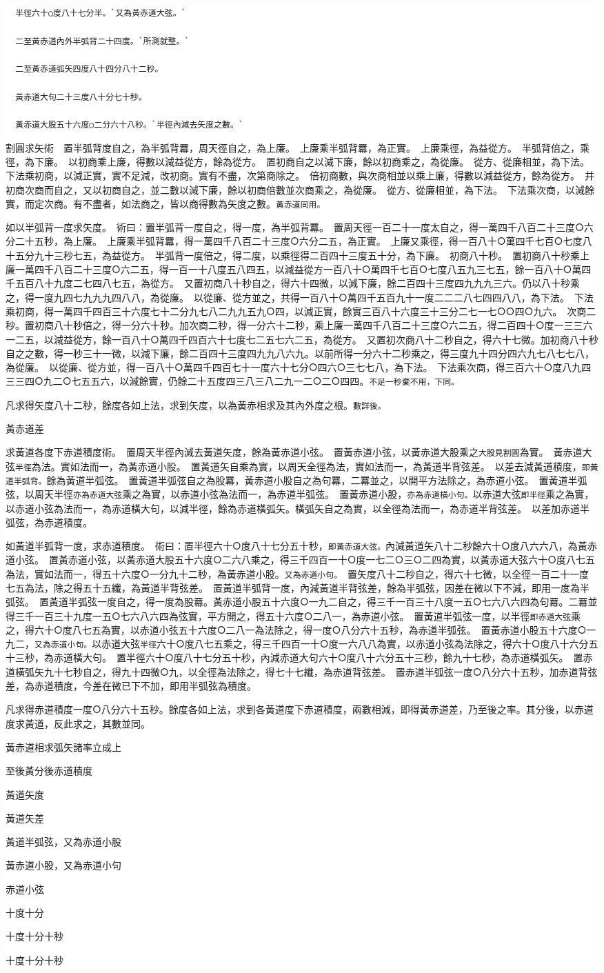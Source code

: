       半徑六十○度八十七分半。`又為黃赤道大弦。`  

      二至黃赤道內外半弧背二十四度。`所測就整。`  

      二至黃赤道弧矢四度八十四分八十二秒。　  

      黃赤道大句二十三度八十分七十秒。　  

      黃赤道大股五十六度○二分六十八秒。`半徑內減去矢度之數。`

割圓求矢術　置半弧背度自之，為半弧背羃，周天徑自之，為上廉。　上廉乘半弧背羃，為正實。　上廉乘徑，為益從方。　半弧背倍之，乘徑，為下廉。　以初商乘上廉，得數以減益從方，餘為從方。　置初商自之以減下廉，餘以初商乘之，為從廉。　從方、從廉相並，為下法。　下法乘初商，以減正實，實不足減，改初商。實有不盡，次第商除之。　倍初商數，與次商相並以乘上廉，得數以減益從方，餘為從方。　并初商次商而自之，又以初商自之，並二數以減下廉，餘以初商倍數並次商乘之，為從廉。　從方、從廉相並，為下法。　下法乘次商，以減餘實，而定次商。有不盡者，如法商之，皆以商得數為矢度之數。`黃赤道同用。`

如以半弧背一度求矢度。　術曰：置半弧背一度自之，得一度，為半弧背羃。　置周天徑一百二十一度太自之，得一萬四千八百二十三度○六分二十五秒，為上廉。　上廉乘半弧背羃，得一萬四千八百二十三度○六分二五，為正實。　上廉又乘徑，得一百八十○萬四千七百○七度八十五分九十三秒七五，為益從方。　半弧背一度倍之，得二度，以乘徑得二百四十三度五十分，為下廉。　初商八十秒。　置初商八十秒乘上廉一萬四千八百二十三度○六二五，得一百一十八度五八四五，以減益從方一百八十○萬四千七百○七度八五九三七五，餘一百八十○萬四千五百八十九度二七四八七五，為從方。　又置初商八十秒自之，得六十四微，以減下廉，餘二百四十三度四九九九三六。仍以八十秒乘之，得一度九四七九九九四八八，為從廉。　以從廉、從方並之，共得一百八十○萬四千五百九十一度二二二八七四四八八，為下法。　下法乘初商，得一萬四千四百三十六度七十二分九七八二九九五九○四，以減正實，餘實三百八十六度三十三分二七一七○○四○九六。　次商二秒。置初商八十秒倍之，得一分六十秒。加次商二秒，得一分六十二秒，乘上廉一萬四千八百二十三度○六二五，得二百四十○度一三三六一二五，以減益從方，餘一百八十○萬四千四百六十七度七二五七六二五，為從方。　又置初次商八十二秒自之，得六十七微。加初商八十秒自之之數，得一秒三十一微，以減下廉，餘二百四十三度四九九八六九。以前所得一分六十二秒乘之，得三度九十四分四六九七八七七八，為從廉。　以從廉、從方並，得一百八十○萬四千四百七十一度六十七分○四六○三七七八，為下法。　下法乘次商，得三百六十○度八九四三三四○九二○七五五六，以減餘實，仍餘二十五度四三八三八二九一二○二○四四。`不足一秒棄不用，下同。`

凡求得矢度八十二秒，餘度各如上法，求到矢度，以為黃赤相求及其內外度之根。`數詳後。`

黃赤道差

求黃道各度下赤道積度術。　置周天半徑內減去黃道矢度，餘為黃赤道小弦。　置黃赤道小弦，以黃赤道大股乘之`大股見割圓`為實。　黃赤道大弦`半徑`為法。實如法而一，為黃赤道小股。　置黃道矢自乘為實，以周天全徑為法，實如法而一，為黃道半背弦差。　以差去減黃道積度，`即黃道半弧背。`餘為黃道半弧弦。　置黃道半弧弦自之為股羃，黃赤道小股自之為句羃，二羃並之，以開平方法除之，為赤道小弦。　置黃道半弧弦，以周天半徑`亦為赤道大弦`乘之為實，以赤道小弦為法而一，為赤道半弧弦。　置黃赤道小股，`亦為赤道橫小句。`以赤道大弦`即半徑`乘之為實，以赤道小弦為法而一，為赤道橫大句，以減半徑，餘為赤道橫弧矢。橫弧矢自之為實，以全徑為法而一，為赤道半背弦差。　以差加赤道半弧弦，為赤道積度。

如黃道半弧背一度，求赤道積度。　術曰：置半徑六十○度八十七分五十秒，`即黃赤道大弦。`內減黃道矢八十二秒餘六十○度八六六八，為黃赤道小弦。　置黃赤道小弦，以黃赤道大股五十六度○二六八乘之，得三千四百一十○度一七二○三○二四為實，以黃赤道大弦六十○度八七五為法，實如法而一，得五十六度○一分九十二秒，為黃赤道小股。`又為赤道小句。`　置矢度八十二秒自之，得六十七微，以全徑一百二十一度七五為法，除之得五十五纖，為黃道半背弦差。　置黃道半弧背一度，內減黃道半背弦差，餘為半弧弦，因差在微以下不減，即用一度為半弧弦。　置黃道半弧弦一度自之，得一度為股羃。黃赤道小股五十六度○一九二自之，得三千一百三十八度一五○七六八六四為句羃。二羃並得三千一百三十九度一五○七六八六四為弦實，平方開之，得五十六度○二八一，為赤道小弦。　置黃道半弧弦一度，以半徑`即赤道大弦`乘之，得六十○度八七五為實，以赤道小弦五十六度○二八一為法除之，得一度○八分六十五秒，為赤道半弧弦。　置黃赤道小股五十六度○一九二，`又為赤道小句。`以赤道大弦`半徑`六十○度八七五乘之，得三千四百一十○度一六八八為實，以赤道小弦為法除之，得六十○度八十六分五十三秒，為赤道橫大句。　置半徑六十○度八十七分五十秒，內減赤道大句六十○度八十六分五十三秒，餘九十七秒，為赤道橫弧矢。　置赤道橫弧矢九十七秒自之，得九十四微○九，以全徑為法除之，得七十七纖，為赤道背弦差。　置赤道半弧弦一度○八分六十五秒，加赤道背弦差，為赤道積度，今差在微已下不加，即用半弧弦為積度。

凡求得赤道積度一度○八分六十五秒。餘度各如上法，求到各黃道度下赤道積度，兩數相減，即得黃赤道差，乃至後之率。其分後，以赤道度求黃道，反此求之，其數並同。

黃赤道相求弧矢諸率立成上

至後黃分後赤道積度

黃道矢度

黃道矢差

黃道半弧弦，又為赤道小股

黃赤道小股，又為赤道小句

赤道小弦

十度十分

十度十分十秒

十度十分十秒
